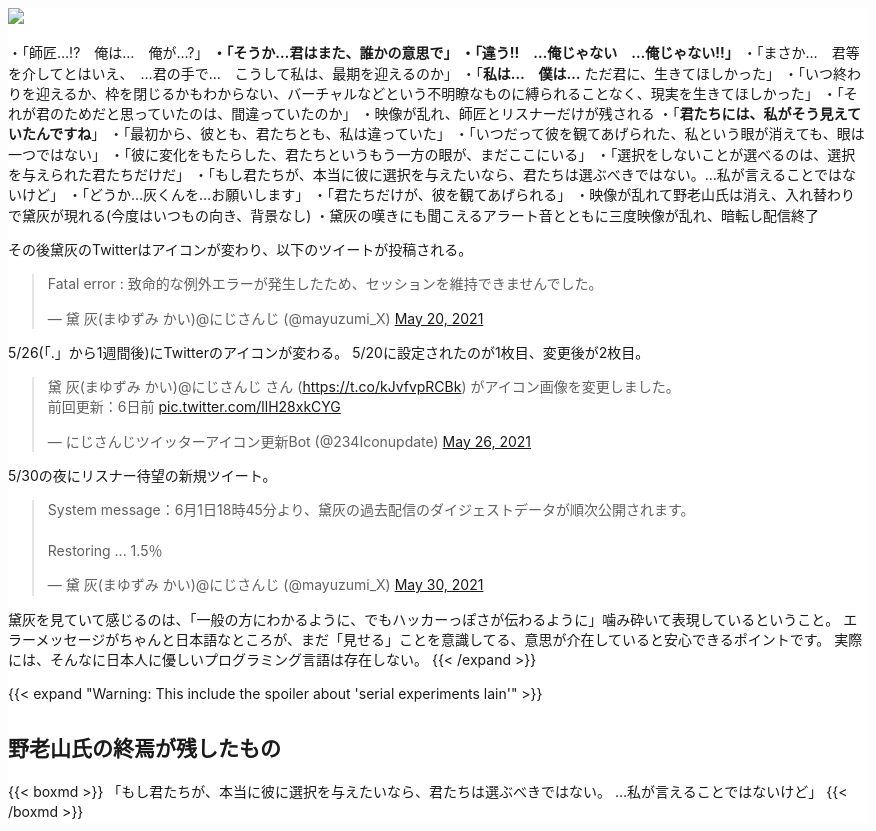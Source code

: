 ![](https://user-images.githubusercontent.com/76581368/120176857-bc6fb680-c242-11eb-9860-a04d7c3435a1.png)

・「師匠…!?　俺は…　俺が…?」
**・「そうか…君はまた、誰かの意思で」
・「違う!!　…俺じゃない　…俺じゃない!!」**
・「まさか…　君等を介してとはいえ、　…君の手で…　こうして私は、最期を迎えるのか」
・「**私は…　僕は…**  ただ君に、生きてほしかった」
・「いつ終わりを迎えるか、枠を閉じるかもわからない、バーチャルなどという不明瞭なものに縛られることなく、現実を生きてほしかった」
・「それが君のためだと思っていたのは、間違っていたのか」
・映像が乱れ、師匠とリスナーだけが残される
・「**君たちには、私がそう見えていたんですね**」
・「最初から、彼とも、君たちとも、私は違っていた」
・「いつだって彼を観てあげられた、私という眼が消えても、眼は一つではない」
・「彼に変化をもたらした、君たちというもう一方の眼が、まだここにいる」
・「選択をしないことが選べるのは、選択を与えられた君たちだけだ」
・「もし君たちが、本当に彼に選択を与えたいなら、君たちは選ぶべきではない。…私が言えることではないけど」
・「どうか…灰くんを…お願いします」
・「君たちだけが、彼を観てあげられる」
・映像が乱れて野老山氏は消え、入れ替わりで黛灰が現れる(今度はいつもの向き、背景なし)
・黛灰の嘆きにも聞こえるアラート音とともに三度映像が乱れ、暗転し配信終了

その後黛灰のTwitterはアイコンが変わり、以下のツイートが投稿される。
<blockquote class="twitter-tweet"><p lang="ja" dir="ltr">Fatal error : 致命的な例外エラーが発生したため、セッションを維持できませんでした。</p>&mdash; 黛 灰(まゆずみ かい)@にじさんじ (@mayuzumi_X) <a href="https://twitter.com/mayuzumi_X/status/1395384001976623111?ref_src=twsrc%5Etfw">May 20, 2021</a></blockquote> <script async src="https://platform.twitter.com/widgets.js" charset="utf-8"></script>

5/26(「.」から1週間後)にTwitterのアイコンが変わる。
5/20に設定されたのが1枚目、変更後が2枚目。
<blockquote class="twitter-tweet"><p lang="ja" dir="ltr">黛 灰(まゆずみ かい)@​にじさんじ さん (<a href="https://t.co/kJvfvpRCBk">https://t.co/kJvfvpRCBk</a>) がアイコン画像を変更しました。<br>前回更新：6日前 <a href="https://t.co/llH28xkCYG">pic.twitter.com/llH28xkCYG</a></p>&mdash; にじさんじツイッターアイコン更新Bot (@234Iconupdate) <a href="https://twitter.com/234Iconupdate/status/1397519605317333000?ref_src=twsrc%5Etfw">May 26, 2021</a></blockquote> <script async src="https://platform.twitter.com/widgets.js" charset="utf-8"></script>

5/30の夜にリスナー待望の新規ツイート。
<blockquote class="twitter-tweet"><p lang="ja" dir="ltr">System message：6月1日18時45分より、黛灰の過去配信のダイジェストデータが順次公開されます。<br><br>Restoring ... 1.5％</p>&mdash; 黛 灰(まゆずみ かい)@にじさんじ (@mayuzumi_X) <a href="https://twitter.com/mayuzumi_X/status/1398963570709123078?ref_src=twsrc%5Etfw">May 30, 2021</a></blockquote> <script async src="https://platform.twitter.com/widgets.js" charset="utf-8"></script>

黛灰を見ていて感じるのは、「一般の方にわかるように、でもハッカーっぽさが伝わるように」噛み砕いて表現しているということ。
エラーメッセージがちゃんと日本語なところが、まだ「見せる」ことを意識してる、意思が介在していると安心できるポイントです。
実際には、そんなに日本人に優しいプログラミング言語は存在しない。
{{< /expand >}}

{{< expand "Warning: This include the spoiler about 'serial experiments lain'" >}}
## 野老山氏の終焉が残したもの

{{< boxmd >}}
「もし君たちが、本当に彼に選択を与えたいなら、君たちは選ぶべきではない。
…私が言えることではないけど」
{{< /boxmd >}}
